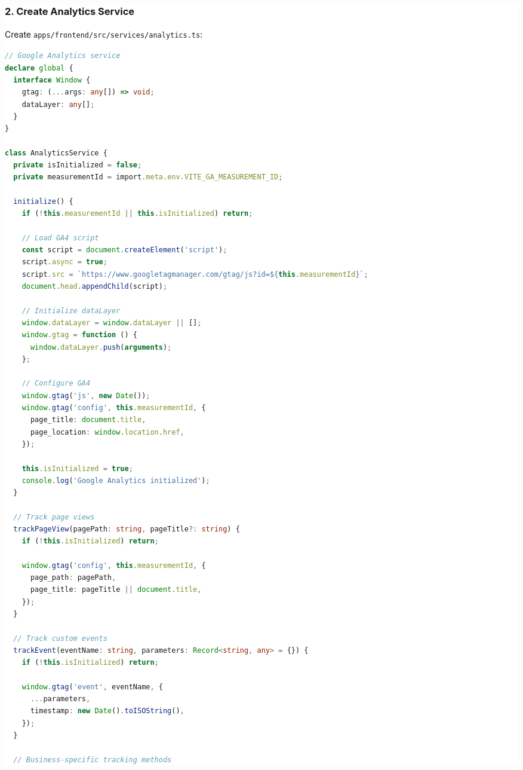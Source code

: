 ### 2. Create Analytics Service

Create `apps/frontend/src/services/analytics.ts`:

```typescript
// Google Analytics service
declare global {
  interface Window {
    gtag: (...args: any[]) => void;
    dataLayer: any[];
  }
}

class AnalyticsService {
  private isInitialized = false;
  private measurementId = import.meta.env.VITE_GA_MEASUREMENT_ID;

  initialize() {
    if (!this.measurementId || this.isInitialized) return;

    // Load GA4 script
    const script = document.createElement('script');
    script.async = true;
    script.src = `https://www.googletagmanager.com/gtag/js?id=${this.measurementId}`;
    document.head.appendChild(script);

    // Initialize dataLayer
    window.dataLayer = window.dataLayer || [];
    window.gtag = function () {
      window.dataLayer.push(arguments);
    };

    // Configure GA4
    window.gtag('js', new Date());
    window.gtag('config', this.measurementId, {
      page_title: document.title,
      page_location: window.location.href,
    });

    this.isInitialized = true;
    console.log('Google Analytics initialized');
  }

  // Track page views
  trackPageView(pagePath: string, pageTitle?: string) {
    if (!this.isInitialized) return;

    window.gtag('config', this.measurementId, {
      page_path: pagePath,
      page_title: pageTitle || document.title,
    });
  }

  // Track custom events
  trackEvent(eventName: string, parameters: Record<string, any> = {}) {
    if (!this.isInitialized) return;

    window.gtag('event', eventName, {
      ...parameters,
      timestamp: new Date().toISOString(),
    });
  }

  // Business-specific tracking methods
```